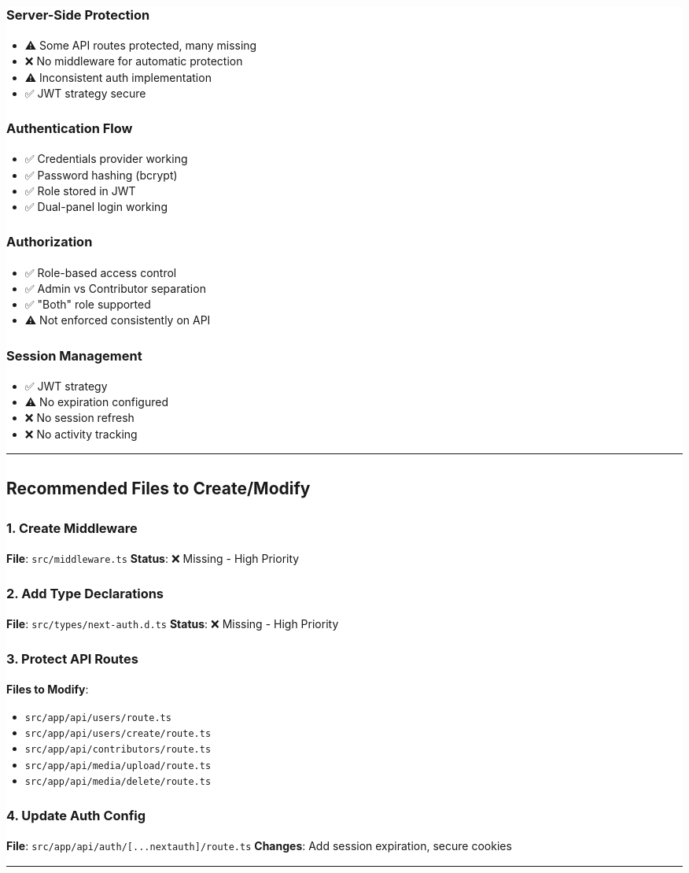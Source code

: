 ### Server-Side Protection
- ⚠️ Some API routes protected, many missing
- ❌ No middleware for automatic protection
- ⚠️ Inconsistent auth implementation
- ✅ JWT strategy secure

### Authentication Flow
- ✅ Credentials provider working
- ✅ Password hashing (bcrypt)
- ✅ Role stored in JWT
- ✅ Dual-panel login working

### Authorization
- ✅ Role-based access control
- ✅ Admin vs Contributor separation
- ✅ "Both" role supported
- ⚠️ Not enforced consistently on API

### Session Management
- ✅ JWT strategy
- ⚠️ No expiration configured
- ❌ No session refresh
- ❌ No activity tracking

---

## Recommended Files to Create/Modify

### 1. Create Middleware
**File**: `src/middleware.ts`
**Status**: ❌ Missing - High Priority

### 2. Add Type Declarations
**File**: `src/types/next-auth.d.ts`
**Status**: ❌ Missing - High Priority

### 3. Protect API Routes
**Files to Modify**:
- `src/app/api/users/route.ts`
- `src/app/api/users/create/route.ts`
- `src/app/api/contributors/route.ts`
- `src/app/api/media/upload/route.ts`
- `src/app/api/media/delete/route.ts`

### 4. Update Auth Config
**File**: `src/app/api/auth/[...nextauth]/route.ts`
**Changes**: Add session expiration, secure cookies

---
